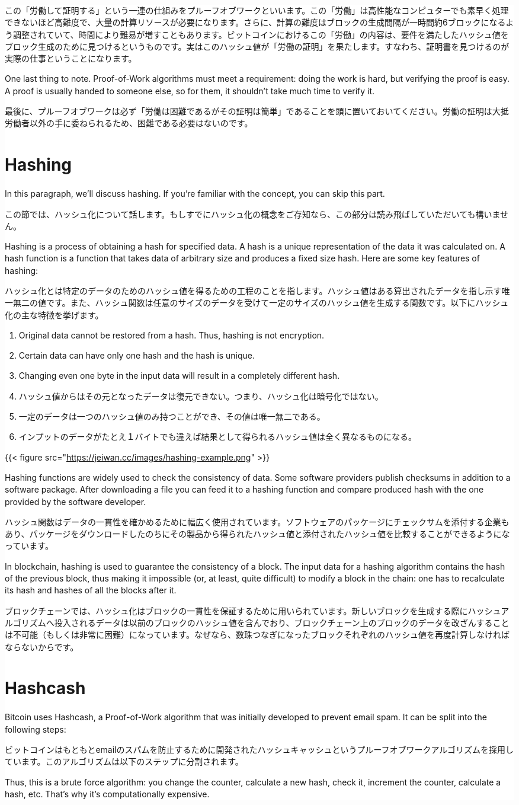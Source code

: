 この「労働して証明する」という一連の仕組みをプルーフオブワークといいます。この「労働」は高性能なコンピュターでも素早く処理できないほど高難度で、大量の計算リソースが必要になります。さらに、計算の難度はブロックの生成間隔が一時間約6ブロックになるよう調整されていて、時間により難易が増すこともあります。ビットコインにおけるこの「労働」の内容は、要件を満たしたハッシュ値をブロック生成のために見つけるというものです。実はこのハッシュ値が「労働の証明」を果たします。すなわち、証明書を見つけるのが実際の仕事ということになります。

One last thing to note. Proof-of-Work algorithms must meet a requirement: doing the work is hard, but verifying the proof is easy. A proof is usually handed to someone else, so for them, it shouldn’t take much time to verify it.

最後に、プルーフオブワークは必ず「労働は困難であるがその証明は簡単」であることを頭に置いておいてください。労働の証明は大抵労働者以外の手に委ねられるため、困難である必要はないのです。

# Hashing
In this paragraph, we’ll discuss hashing. If you’re familiar with the concept, you can skip this part.

この節では、ハッシュ化について話します。もしすでにハッシュ化の概念をご存知なら、この部分は読み飛ばしていただいても構いません。

Hashing is a process of obtaining a hash for specified data. A hash is a unique representation of the data it was calculated on. A hash function is a function that takes data of arbitrary size and produces a fixed size hash. Here are some key features of hashing:

ハッシュ化とは特定のデータのためのハッシュ値を得るための工程のことを指します。ハッシュ値はある算出されたデータを指し示す唯一無二の値です。また、ハッシュ関数は任意のサイズのデータを受けて一定のサイズのハッシュ値を生成する関数です。以下にハッシュ化の主な特徴を挙げます。

1. Original data cannot be restored from a hash. Thus, hashing is not encryption.
2. Certain data can have only one hash and the hash is unique.
3. Changing even one byte in the input data will result in a completely different hash.

1. ハッシュ値からはその元となったデータは復元できない。つまり、ハッシュ化は暗号化ではない。
2. 一定のデータは一つのハッシュ値のみ持つことができ、その値は唯一無二である。
3. インプットのデータがたとえ１バイトでも違えば結果として得られるハッシュ値は全く異なるものになる。

{{< figure src="https://jeiwan.cc/images/hashing-example.png" >}}

Hashing functions are widely used to check the consistency of data. Some software providers publish checksums in addition to a software package. After downloading a file you can feed it to a hashing function and compare produced hash with the one provided by the software developer.

ハッシュ関数はデータの一貫性を確かめるために幅広く使用されています。ソフトウェアのパッケージにチェックサムを添付する企業もあり、パッケージをダウンロードしたのちにその製品から得られたハッシュ値と添付されたハッシュ値を比較することができるようになっています。

In blockchain, hashing is used to guarantee the consistency of a block. The input data for a hashing algorithm contains the hash of the previous block, thus making it impossible (or, at least, quite difficult) to modify a block in the chain: one has to recalculate its hash and hashes of all the blocks after it.

ブロックチェーンでは、ハッシュ化はブロックの一貫性を保証するために用いられています。新しいブロックを生成する際にハッシュアルゴリズムへ投入されるデータは以前のブロックのハッシュ値を含んでおり、ブロックチェーン上のブロックのデータを改ざんすることは不可能（もしくは非常に困難）になっています。なぜなら、数珠つなぎになったブロックそれぞれのハッシュ値を再度計算しなければならないからです。

# Hashcash
Bitcoin uses Hashcash, a Proof-of-Work algorithm that was initially developed to prevent email spam. It can be split into the following steps:

ビットコインはもともとemailのスパムを防止するために開発されたハッシュキャッシュというプルーフオブワークアルゴリズムを採用しています。このアルゴリズムは以下のステップに分割されます。

Thus, this is a brute force algorithm: you change the counter, calculate a new hash, check it, increment the counter, calculate a hash, etc. That’s why it’s computationally expensive.

